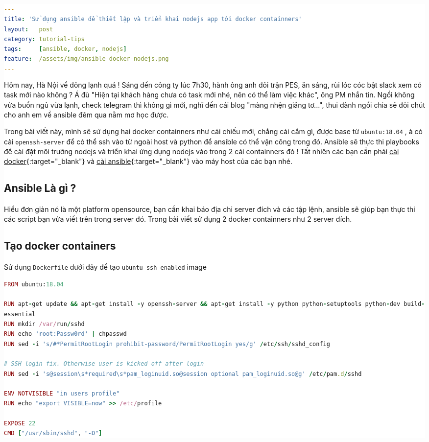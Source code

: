 ```yaml
---
title: 'Sử dụng ansible để thiết lập và triển khai nodejs app tới docker containners'
layout:   post
category: tutorial-tips
tags:     [ansible, docker, nodejs]
feature:  /assets/img/ansible-docker-nodejs.png
---
```


Hôm nay, Hà Nội về đông lạnh quá ! Sáng đến công ty lúc 7h30, hành ông anh đôi trận PES, ăn sáng, rùi lóc cóc bật slack xem có task mới nào không ? Á đù "Hiện tại khách hàng chưa có task mới nhé, nên có thể làm việc khác", ông PM nhắn tin. Ngồi không vừa buồn ngủ vừa lạnh, check telegram thì không gì mới, nghĩ đến cái blog "màng nhện giăng tơ...", thui đành ngồi chia sẻ đôi chút cho anh em về ansible đêm qua nằm mơ học được.



Trong bài viết này, mình sẽ sử dụng hai docker containners như cái chiếu mới, chẳng cái cắm gì, được base từ `ubuntu:18.04`
, à có cài `openssh-server` để  có thể ssh vào từ ngoài host và python để  ansible có thể vận công trong đó. Ansible sẽ thực thi playbooks để cài đặt môi trường nodejs và triển khai ứng dụng nodejs vào trong 2 cái containners đó ! Tất nhiên các bạn cần phải [cài docker](https://docs.docker.com/engine/install){:target="_blank"} và [cài ansible](https://docs.ansible.com/ansible/latest/installation_guide/intro_installation.html#installing-ansible-on-ubuntu){:target="_blank"} vào máy host của các bạn nhé.

## Ansible Là gì ?
Hiểu đơn giản nó là một platform opensource, bạn cần khai báo địa chỉ server đích và các tập lệnh, ansible sẽ giúp bạn thực thi các script bạn vừa viết trên trong server đó. Trong bài viết sử dụng 2 docker containners như 2 server đích.

## Tạo docker containers
Sử  dụng `Dockerfile` dưới đây để tạo `ubuntu-ssh-enabled` image
```ruby
FROM ubuntu:18.04

RUN apt-get update && apt-get install -y openssh-server && apt-get install -y python python-setuptools python-dev build-essential
RUN mkdir /var/run/sshd
RUN echo 'root:Passw0rd' | chpasswd
RUN sed -i 's/#*PermitRootLogin prohibit-password/PermitRootLogin yes/g' /etc/ssh/sshd_config

# SSH login fix. Otherwise user is kicked off after login
RUN sed -i 's@session\s*required\s*pam_loginuid.so@session optional pam_loginuid.so@g' /etc/pam.d/sshd

ENV NOTVISIBLE "in users profile"
RUN echo "export VISIBLE=now" >> /etc/profile

EXPOSE 22
CMD ["/usr/sbin/sshd", "-D"]
```
